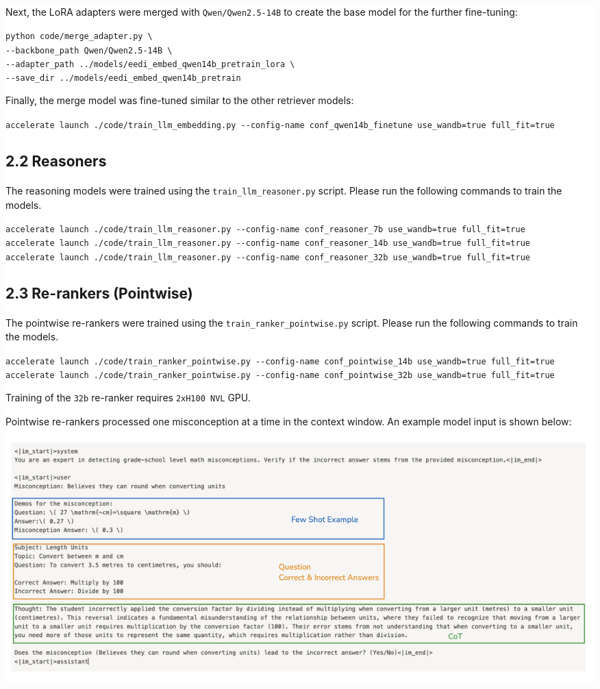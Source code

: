 Next, the LoRA adapters were merged with `Qwen/Qwen2.5-14B` to create the base model for the further fine-tuning:
```
python code/merge_adapter.py \
--backbone_path Qwen/Qwen2.5-14B \
--adapter_path ../models/eedi_embed_qwen14b_pretrain_lora \
--save_dir ../models/eedi_embed_qwen14b_pretrain
```

Finally, the merge model was fine-tuned similar to the other retriever models:
```
accelerate launch ./code/train_llm_embedding.py --config-name conf_qwen14b_finetune use_wandb=true full_fit=true
```

## 2.2 Reasoners

The reasoning models were trained using the `train_llm_reasoner.py` script. Please run the following commands to train the models.

```
accelerate launch ./code/train_llm_reasoner.py --config-name conf_reasoner_7b use_wandb=true full_fit=true
accelerate launch ./code/train_llm_reasoner.py --config-name conf_reasoner_14b use_wandb=true full_fit=true
accelerate launch ./code/train_llm_reasoner.py --config-name conf_reasoner_32b use_wandb=true full_fit=true
```

## 2.3 Re-rankers (Pointwise)
The pointwise re-rankers were trained using the `train_ranker_pointwise.py` script. Please run the following commands to train the models.

```
accelerate launch ./code/train_ranker_pointwise.py --config-name conf_pointwise_14b use_wandb=true full_fit=true
accelerate launch ./code/train_ranker_pointwise.py --config-name conf_pointwise_32b use_wandb=true full_fit=true
```
Training of the `32b` re-ranker requires `2xH100 NVL` GPU.

Pointwise re-rankers processed one misconception at a time in the context window. An example model input is shown below:

![Pointwise Re-ranker Input](./assets/pointwise_model_input.png)
